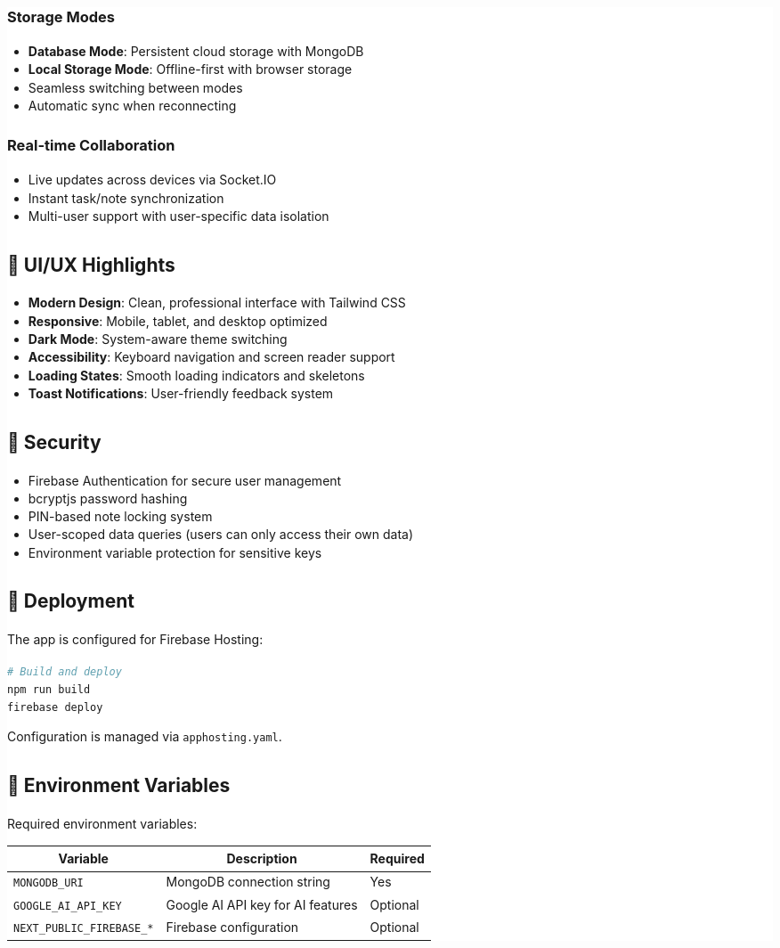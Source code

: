 ### Storage Modes
- **Database Mode**: Persistent cloud storage with MongoDB
- **Local Storage Mode**: Offline-first with browser storage
- Seamless switching between modes
- Automatic sync when reconnecting

### Real-time Collaboration
- Live updates across devices via Socket.IO
- Instant task/note synchronization
- Multi-user support with user-specific data isolation

## 🎨 UI/UX Highlights

- **Modern Design**: Clean, professional interface with Tailwind CSS
- **Responsive**: Mobile, tablet, and desktop optimized
- **Dark Mode**: System-aware theme switching
- **Accessibility**: Keyboard navigation and screen reader support
- **Loading States**: Smooth loading indicators and skeletons
- **Toast Notifications**: User-friendly feedback system

## 🔐 Security

- Firebase Authentication for secure user management
- bcryptjs password hashing
- PIN-based note locking system
- User-scoped data queries (users can only access their own data)
- Environment variable protection for sensitive keys

## 🚀 Deployment

The app is configured for Firebase Hosting:

```bash
# Build and deploy
npm run build
firebase deploy
```

Configuration is managed via `apphosting.yaml`.

## 📝 Environment Variables

Required environment variables:

| Variable | Description | Required |
|----------|-------------|----------|
| `MONGODB_URI` | MongoDB connection string | Yes |
| `GOOGLE_AI_API_KEY` | Google AI API key for AI features | Optional |
| `NEXT_PUBLIC_FIREBASE_*` | Firebase configuration | Optional |
